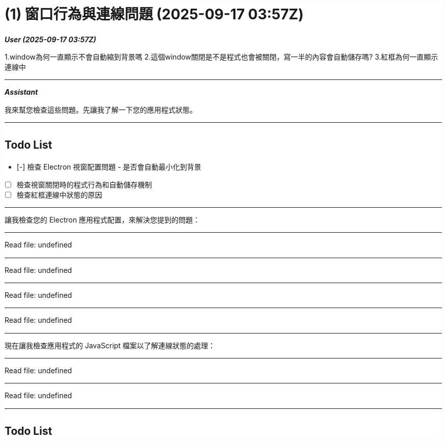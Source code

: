 

# (1) 窗口行為與連線問題 (2025-09-17 03:57Z)

_**User (2025-09-17 03:57Z)**_

1.window為何一直顯示不會自動縮到背景嗎
2.這個window關閉是不是程式也會被關閉，寫一半的內容會自動儲存嗎?
3.紅框為何一直顯示連線中

---

_**Assistant**_

我來幫您檢查這些問題。先讓我了解一下您的應用程式狀態。

---

## Todo List

- [-] 檢查 Electron 視窗配置問題 - 是否會自動最小化到背景
- [ ] 檢查視窗關閉時的程式行為和自動儲存機制
- [ ] 檢查紅框連線中狀態的原因

---

讓我檢查您的 Electron 應用程式配置，來解決您提到的問題：

---

Read file: undefined

---

Read file: undefined

---

Read file: undefined

---

Read file: undefined

---

現在讓我檢查應用程式的 JavaScript 檔案以了解連線狀態的處理：

---

Read file: undefined

---

Read file: undefined

---

## Todo List

